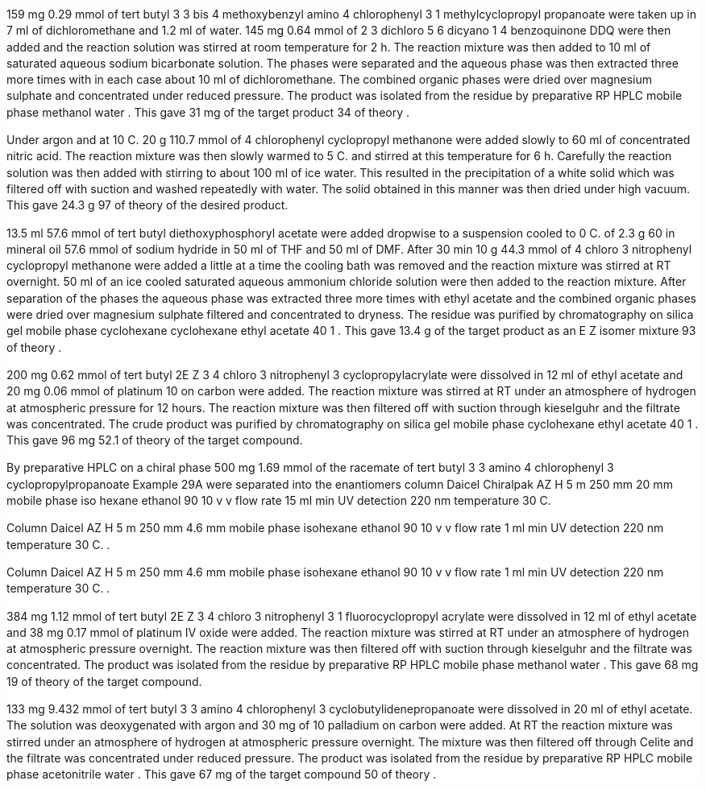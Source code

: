 159 mg 0.29 mmol of tert butyl 3 3 bis 4 methoxybenzyl amino 4 chlorophenyl 3 1 methylcyclopropyl propanoate were taken up in 7 ml of dichloromethane and 1.2 ml of water. 145 mg 0.64 mmol of 2 3 dichloro 5 6 dicyano 1 4 benzoquinone DDQ were then added and the reaction solution was stirred at room temperature for 2 h. The reaction mixture was then added to 10 ml of saturated aqueous sodium bicarbonate solution. The phases were separated and the aqueous phase was then extracted three more times with in each case about 10 ml of dichloromethane. The combined organic phases were dried over magnesium sulphate and concentrated under reduced pressure. The product was isolated from the residue by preparative RP HPLC mobile phase methanol water . This gave 31 mg of the target product 34 of theory .

Under argon and at 10 C. 20 g 110.7 mmol of 4 chlorophenyl cyclopropyl methanone were added slowly to 60 ml of concentrated nitric acid. The reaction mixture was then slowly warmed to 5 C. and stirred at this temperature for 6 h. Carefully the reaction solution was then added with stirring to about 100 ml of ice water. This resulted in the precipitation of a white solid which was filtered off with suction and washed repeatedly with water. The solid obtained in this manner was then dried under high vacuum. This gave 24.3 g 97 of theory of the desired product.

13.5 ml 57.6 mmol of tert butyl diethoxyphosphoryl acetate were added dropwise to a suspension cooled to 0 C. of 2.3 g 60 in mineral oil 57.6 mmol of sodium hydride in 50 ml of THF and 50 ml of DMF. After 30 min 10 g 44.3 mmol of 4 chloro 3 nitrophenyl cyclopropyl methanone were added a little at a time the cooling bath was removed and the reaction mixture was stirred at RT overnight. 50 ml of an ice cooled saturated aqueous ammonium chloride solution were then added to the reaction mixture. After separation of the phases the aqueous phase was extracted three more times with ethyl acetate and the combined organic phases were dried over magnesium sulphate filtered and concentrated to dryness. The residue was purified by chromatography on silica gel mobile phase cyclohexane cyclohexane ethyl acetate 40 1 . This gave 13.4 g of the target product as an E Z isomer mixture 93 of theory .

200 mg 0.62 mmol of tert butyl 2E Z 3 4 chloro 3 nitrophenyl 3 cyclopropylacrylate were dissolved in 12 ml of ethyl acetate and 20 mg 0.06 mmol of platinum 10 on carbon were added. The reaction mixture was stirred at RT under an atmosphere of hydrogen at atmospheric pressure for 12 hours. The reaction mixture was then filtered off with suction through kieselguhr and the filtrate was concentrated. The crude product was purified by chromatography on silica gel mobile phase cyclohexane ethyl acetate 40 1 . This gave 96 mg 52.1 of theory of the target compound.

By preparative HPLC on a chiral phase 500 mg 1.69 mmol of the racemate of tert butyl 3 3 amino 4 chlorophenyl 3 cyclopropylpropanoate Example 29A were separated into the enantiomers column Daicel Chiralpak AZ H 5 m 250 mm 20 mm mobile phase iso hexane ethanol 90 10 v v flow rate 15 ml min UV detection 220 nm temperature 30 C. 

 Column Daicel AZ H 5 m 250 mm 4.6 mm mobile phase isohexane ethanol 90 10 v v flow rate 1 ml min UV detection 220 nm temperature 30 C. .

 Column Daicel AZ H 5 m 250 mm 4.6 mm mobile phase isohexane ethanol 90 10 v v flow rate 1 ml min UV detection 220 nm temperature 30 C. .

384 mg 1.12 mmol of tert butyl 2E Z 3 4 chloro 3 nitrophenyl 3 1 fluorocyclopropyl acrylate were dissolved in 12 ml of ethyl acetate and 38 mg 0.17 mmol of platinum IV oxide were added. The reaction mixture was stirred at RT under an atmosphere of hydrogen at atmospheric pressure overnight. The reaction mixture was then filtered off with suction through kieselguhr and the filtrate was concentrated. The product was isolated from the residue by preparative RP HPLC mobile phase methanol water . This gave 68 mg 19 of theory of the target compound.

133 mg 9.432 mmol of tert butyl 3 3 amino 4 chlorophenyl 3 cyclobutylidenepropanoate were dissolved in 20 ml of ethyl acetate. The solution was deoxygenated with argon and 30 mg of 10 palladium on carbon were added. At RT the reaction mixture was stirred under an atmosphere of hydrogen at atmospheric pressure overnight. The mixture was then filtered off through Celite and the filtrate was concentrated under reduced pressure. The product was isolated from the residue by preparative RP HPLC mobile phase acetonitrile water . This gave 67 mg of the target compound 50 of theory .
